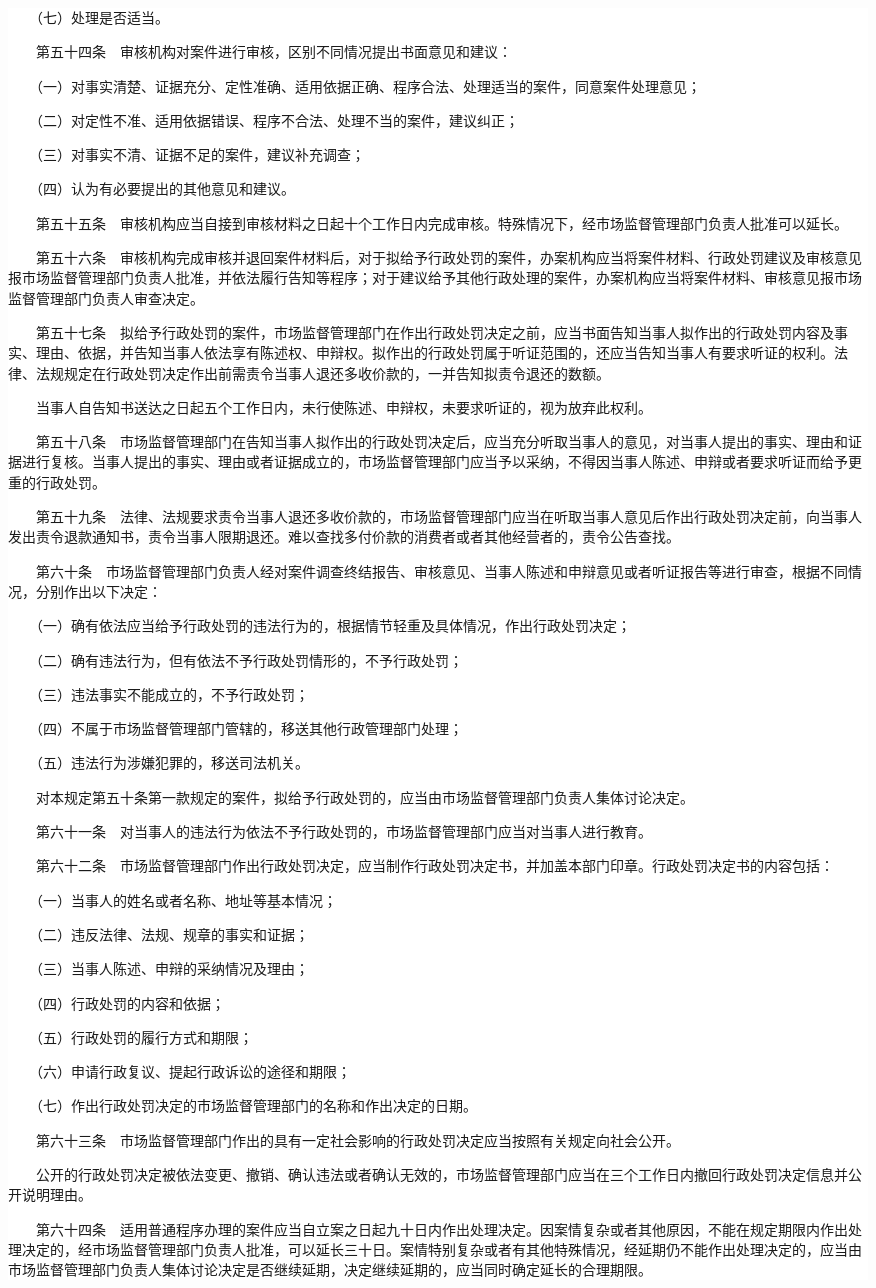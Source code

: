 　　（七）处理是否适当。

　　第五十四条　审核机构对案件进行审核，区别不同情况提出书面意见和建议：

　　（一）对事实清楚、证据充分、定性准确、适用依据正确、程序合法、处理适当的案件，同意案件处理意见；

　　（二）对定性不准、适用依据错误、程序不合法、处理不当的案件，建议纠正；

　　（三）对事实不清、证据不足的案件，建议补充调查；

　　（四）认为有必要提出的其他意见和建议。

　　第五十五条　审核机构应当自接到审核材料之日起十个工作日内完成审核。特殊情况下，经市场监督管理部门负责人批准可以延长。

　　第五十六条　审核机构完成审核并退回案件材料后，对于拟给予行政处罚的案件，办案机构应当将案件材料、行政处罚建议及审核意见报市场监督管理部门负责人批准，并依法履行告知等程序；对于建议给予其他行政处理的案件，办案机构应当将案件材料、审核意见报市场监督管理部门负责人审查决定。

　　第五十七条　拟给予行政处罚的案件，市场监督管理部门在作出行政处罚决定之前，应当书面告知当事人拟作出的行政处罚内容及事实、理由、依据，并告知当事人依法享有陈述权、申辩权。拟作出的行政处罚属于听证范围的，还应当告知当事人有要求听证的权利。法律、法规规定在行政处罚决定作出前需责令当事人退还多收价款的，一并告知拟责令退还的数额。

　　当事人自告知书送达之日起五个工作日内，未行使陈述、申辩权，未要求听证的，视为放弃此权利。

　　第五十八条　市场监督管理部门在告知当事人拟作出的行政处罚决定后，应当充分听取当事人的意见，对当事人提出的事实、理由和证据进行复核。当事人提出的事实、理由或者证据成立的，市场监督管理部门应当予以采纳，不得因当事人陈述、申辩或者要求听证而给予更重的行政处罚。

　　第五十九条　法律、法规要求责令当事人退还多收价款的，市场监督管理部门应当在听取当事人意见后作出行政处罚决定前，向当事人发出责令退款通知书，责令当事人限期退还。难以查找多付价款的消费者或者其他经营者的，责令公告查找。

　　第六十条　市场监督管理部门负责人经对案件调查终结报告、审核意见、当事人陈述和申辩意见或者听证报告等进行审查，根据不同情况，分别作出以下决定：

　　（一）确有依法应当给予行政处罚的违法行为的，根据情节轻重及具体情况，作出行政处罚决定；

　　（二）确有违法行为，但有依法不予行政处罚情形的，不予行政处罚；

　　（三）违法事实不能成立的，不予行政处罚；

　　（四）不属于市场监督管理部门管辖的，移送其他行政管理部门处理；

　　（五）违法行为涉嫌犯罪的，移送司法机关。

　　对本规定第五十条第一款规定的案件，拟给予行政处罚的，应当由市场监督管理部门负责人集体讨论决定。

　　第六十一条　对当事人的违法行为依法不予行政处罚的，市场监督管理部门应当对当事人进行教育。

　　第六十二条　市场监督管理部门作出行政处罚决定，应当制作行政处罚决定书，并加盖本部门印章。行政处罚决定书的内容包括：

　　（一）当事人的姓名或者名称、地址等基本情况；

　　（二）违反法律、法规、规章的事实和证据；

　　（三）当事人陈述、申辩的采纳情况及理由；

　　（四）行政处罚的内容和依据；

　　（五）行政处罚的履行方式和期限；

　　（六）申请行政复议、提起行政诉讼的途径和期限；

　　（七）作出行政处罚决定的市场监督管理部门的名称和作出决定的日期。

　　第六十三条　市场监督管理部门作出的具有一定社会影响的行政处罚决定应当按照有关规定向社会公开。

　　公开的行政处罚决定被依法变更、撤销、确认违法或者确认无效的，市场监督管理部门应当在三个工作日内撤回行政处罚决定信息并公开说明理由。

　　第六十四条　适用普通程序办理的案件应当自立案之日起九十日内作出处理决定。因案情复杂或者其他原因，不能在规定期限内作出处理决定的，经市场监督管理部门负责人批准，可以延长三十日。案情特别复杂或者有其他特殊情况，经延期仍不能作出处理决定的，应当由市场监督管理部门负责人集体讨论决定是否继续延期，决定继续延期的，应当同时确定延长的合理期限。
